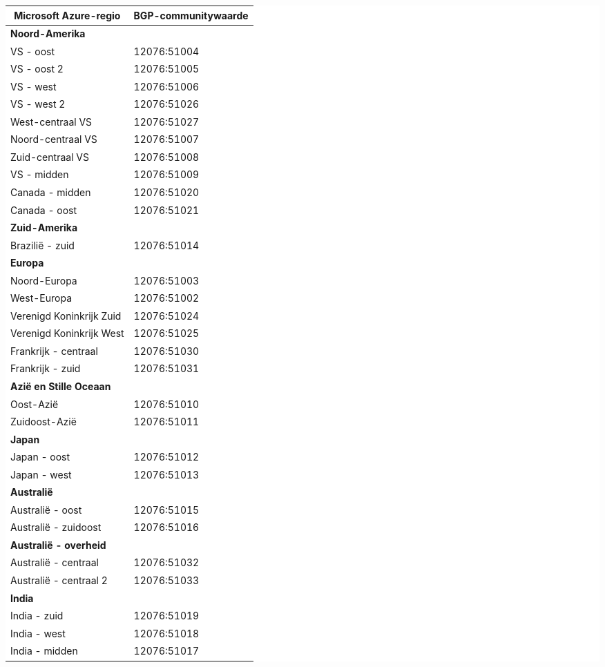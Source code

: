 | **Microsoft Azure-regio** | **BGP-communitywaarde** |
| --- | --- |
| **Noord-Amerika** | |
| VS - oost | 12076:51004 |
| VS - oost 2 | 12076:51005 |
| VS - west | 12076:51006 |
| VS - west 2 | 12076:51026 |
| West-centraal VS | 12076:51027 |
| Noord-centraal VS | 12076:51007 |
| Zuid-centraal VS | 12076:51008 |
| VS - midden | 12076:51009 |
| Canada - midden | 12076:51020 |
| Canada - oost | 12076:51021 |
| **Zuid-Amerika** | |
| Brazilië - zuid | 12076:51014 |
| **Europa** | |
| Noord-Europa | 12076:51003 |
| West-Europa | 12076:51002 |
| Verenigd Koninkrijk Zuid | 12076:51024 |
| Verenigd Koninkrijk West | 12076:51025 |
| Frankrijk - centraal | 12076:51030 |
| Frankrijk - zuid | 12076:51031 |
| **Azië en Stille Oceaan** | |
| Oost-Azië | 12076:51010 |
| Zuidoost-Azië | 12076:51011 |
| **Japan** | |
| Japan - oost | 12076:51012 |
| Japan - west | 12076:51013 |
| **Australië** | |
| Australië - oost | 12076:51015 |
| Australië - zuidoost | 12076:51016 |
| **Australië - overheid** | |
| Australië - centraal | 12076:51032 |
| Australië - centraal 2 | 12076:51033 |
| **India** | |
| India - zuid | 12076:51019 |
| India - west | 12076:51018 |
| India - midden | 12076:51017 |
